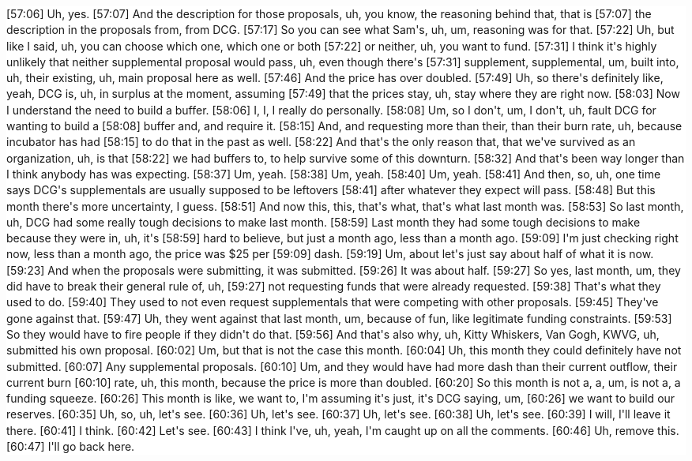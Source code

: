 [57:06] Uh, yes.
[57:07] And the description for those proposals, uh, you know, the reasoning behind that, that is
[57:07] the description in the proposals from, from DCG.
[57:17] So you can see what Sam's, uh, um, reasoning was for that.
[57:22] Uh, but like I said, uh, you can choose which one, which one or both
[57:22] or neither, uh, you want to fund.
[57:31] I think it's highly unlikely that neither supplemental proposal would pass, uh, even though there's
[57:31] supplement, supplemental, um, built into, uh, their existing, uh, main proposal here as well.
[57:46] And the price has over doubled.
[57:49] Uh, so there's definitely like, yeah, DCG is, uh, in surplus at the moment, assuming
[57:49] that the prices stay, uh, stay where they are right now.
[58:03] Now I understand the need to build a buffer.
[58:06] I, I, I really do personally.
[58:08] Um, so I don't, um, I don't, uh, fault DCG for wanting to build a
[58:08] buffer and, and require it.
[58:15] And, and requesting more than their, than their burn rate, uh, because incubator has had
[58:15] to do that in the past as well.
[58:22] And that's the only reason that, that we've survived as an organization, uh, is that
[58:22] we had buffers to, to help survive some of this downturn.
[58:32] And that's been way longer than I think anybody has was expecting.
[58:37] Um, yeah.
[58:38] Um, yeah.
[58:40] Um, yeah.
[58:41] And then, so, uh, one time says DCG's supplementals are usually supposed to be leftovers
[58:41] after whatever they expect will pass.
[58:48] But this month there's more uncertainty, I guess.
[58:51] And now this, this, that's what, that's what last month was.
[58:53] So last month, uh, DCG had some really tough decisions to make last month.
[58:59] Last month they had some tough decisions to make because they were in, uh, it's
[58:59] hard to believe, but just a month ago, less than a month ago.
[59:09] I'm just checking right now, less than a month ago, the price was $25 per
[59:09] dash.
[59:19] Um, about let's just say about half of what it is now.
[59:23] And when the proposals were submitting, it was submitted.
[59:26] It was about half.
[59:27] So yes, last month, um, they did have to break their general rule of, uh,
[59:27] not requesting funds that were already requested.
[59:38] That's what they used to do.
[59:40] They used to not even request supplementals that were competing with other proposals.
[59:45] They've gone against that.
[59:47] Uh, they went against that last month, um, because of fun, like legitimate funding constraints.
[59:53] So they would have to fire people if they didn't do that.
[59:56] And that's also why, uh, Kitty Whiskers, Van Gogh, KWVG, uh, submitted his own proposal.
[60:02] Um, but that is not the case this month.
[60:04] Uh, this month they could definitely have not submitted.
[60:07] Any supplemental proposals.
[60:10] Um, and they would have had more dash than their current outflow, their current burn
[60:10] rate, uh, this month, because the price is more than doubled.
[60:20] So this month is not a, a, um, is not a, a funding squeeze.
[60:26] This month is like, we want to, I'm assuming it's just, it's DCG saying, um,
[60:26] we want to build our reserves.
[60:35] Uh, so, uh, let's see.
[60:36] Uh, let's see.
[60:37] Uh, let's see.
[60:38] Uh, let's see.
[60:39] I will, I'll leave it there.
[60:41] I think.
[60:42] Let's see.
[60:43] I think I've, uh, yeah, I'm caught up on all the comments.
[60:46] Uh, remove this.
[60:47] I'll go back here.
